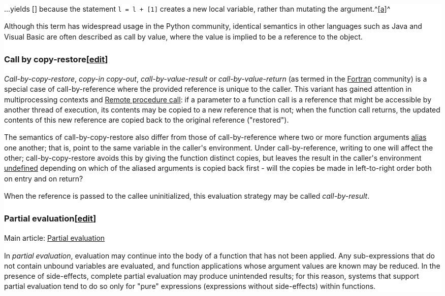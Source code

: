 ...yields [] because the statement `l = l + [1]` creates a new local
variable, rather than mutating the argument.^[[a]](#cite_note-8)^

Although this term has widespread usage in the Python community,
identical semantics in other languages such as Java and Visual Basic are
often described as call by value, where the value is implied to be a
reference to the object.

### Call by copy-restore[[edit](/w/index.php?title=Evaluation_strategy&action=edit&section=7 "Edit section: Call by copy-restore")]

*Call-by-copy-restore*, *copy-in copy-out*, *call-by-value-result* or
*call-by-value-return* (as termed in the
[Fortran](/wiki/Fortran "Fortran") community) is a special case of
call-by-reference where the provided reference is unique to the caller.
This variant has gained attention in multiprocessing contexts and
[Remote procedure
call](/wiki/Remote_procedure_call "Remote procedure call"): if a
parameter to a function call is a reference that might be accessible by
another thread of execution, its contents may be copied to a new
reference that is not; when the function call returns, the updated
contents of this new reference are copied back to the original reference
("restored").

The semantics of call-by-copy-restore also differ from those of
call-by-reference where two or more function arguments
[alias](/wiki/Aliasing_(computing) "Aliasing (computing)") one another;
that is, point to the same variable in the caller's environment. Under
call-by-reference, writing to one will affect the other;
call-by-copy-restore avoids this by giving the function distinct copies,
but leaves the result in the caller's environment
[undefined](/wiki/Undefined_behaviour "Undefined behaviour") depending
on which of the aliased arguments is copied back first - will the copies
be made in left-to-right order both on entry and on return?

When the reference is passed to the callee uninitialized, this
evaluation strategy may be called *call-by-result*.

### Partial evaluation[[edit](/w/index.php?title=Evaluation_strategy&action=edit&section=8 "Edit section: Partial evaluation")]

Main article: [Partial
evaluation](/wiki/Partial_evaluation "Partial evaluation")

In *partial evaluation*, evaluation may continue into the body of a
function that has not been applied. Any sub-expressions that do not
contain unbound variables are evaluated, and function applications whose
argument values are known may be reduced. In the presence of
side-effects, complete partial evaluation may produce unintended
results; for this reason, systems that support partial evaluation tend
to do so only for "pure" expressions (expressions without side-effects)
within functions.
